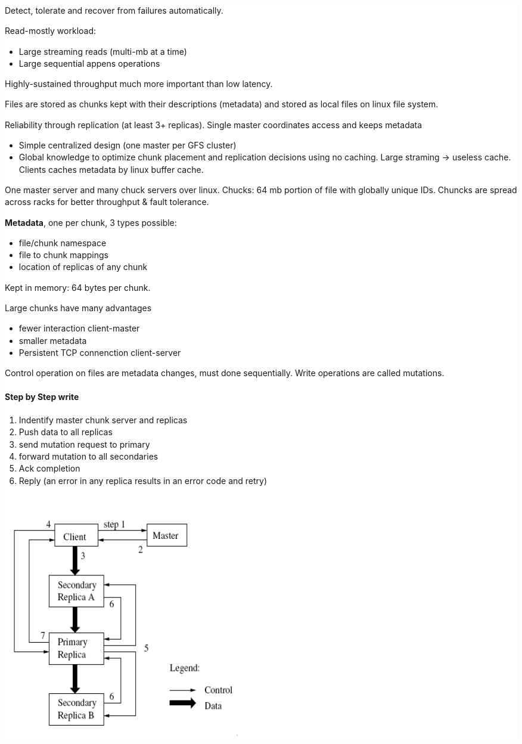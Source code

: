 Detect, tolerate and recover from failures automatically.

Read-mostly workload:

- Large streaming reads (multi-mb at a time)
- Large sequential appens operations

Highly-sustained throughput much more important than low latency.

Files are stored as chunks kept with their descriptions (metadata) and stored as local files on linux file system.

Reliability through replication (at least 3+ replicas). Single master coordinates access and keeps metadata

- Simple centralized design (one master per GFS cluster)
- Global knowledge to optimize chunk placement and replication decisions using no caching. Large straming $\rightarrow$ useless cache. Clients caches metadata by linux buffer cache.

One master server and many chuck servers over linux. Chucks: 64 mb portion of file with globally unique IDs. Chuncks are spread across racks for better throughput & fault tolerance.

**Metadata**, one per chunk, 3 types possible:

- file/chunk namespace
- file to chunk mappings
- location of replicas of any chunk

Kept in memory: 64 bytes per chunk.

Large chunks have many advantages

- fewer interaction client-master
- smaller metadata
- Persistent TCP connenction client-server

Control operation on files are metadata changes, must done sequentially. Write operations are called mutations.

#### Step by Step write

1. Indentify master chunk server and replicas
2. Push data to all replicas
3. send mutation request to primary
4. forward mutation to all secondaries
5. Ack completion
6. Reply (an error in any replica results in an error code and retry)

![gfs mutation](./gfs.png)
